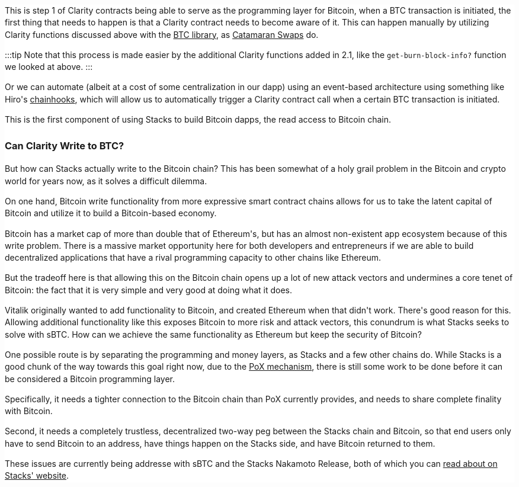 This is step 1 of Clarity contracts being able to serve as the programming layer for Bitcoin, when a BTC transaction is initiated, the first thing that needs to happen is that a Clarity contract needs to become aware of it. This can happen manually by utilizing Clarity functions discussed above with the [BTC library](https://explorer.stacks.co/txid/0x8b112f2b50c1fa864997b7496aaad1e3940700309a3fdcc6c07f1c6f8b9cfb7b?chain=mainnet), as [Catamaran Swaps](https://docs.catamaranswaps.org/en/latest/catamaran.html) do.

:::tip
Note that this process is made easier by the additional Clarity functions added in 2.1, like the `get-burn-block-info?` function we looked at above.
:::

Or we can automate (albeit at a cost of some centralization in our dapp) using an event-based architecture using something like Hiro's [chainhooks](https://www.hiro.so/blog/meet-4-new-features-in-clarinet#setting-up-trigger-actions-with-chainhooks), which will allow us to automatically trigger a Clarity contract call when a certain BTC transaction is initiated.

This is the first component of using Stacks to build Bitcoin dapps, the read access to Bitcoin chain.

### Can Clarity Write to BTC?

But how can Stacks actually write to the Bitcoin chain? This has been somewhat of a holy grail problem in the Bitcoin and crypto world for years now, as it solves a difficult dilemma.

On one hand, Bitcoin write functionality from more expressive smart contract chains allows for us to take the latent capital of Bitcoin and utilize it to build a Bitcoin-based economy.

Bitcoin has a market cap of more than double that of Ethereum's, but has an almost non-existent app ecosystem because of this write problem. There is a massive market opportunity here for both developers and entrepreneurs if we are able to build decentralized applications that have a rival programming capacity to other chains like Ethereum.

But the tradeoff here is that allowing this on the Bitcoin chain opens up a lot of new attack vectors and undermines a core tenet of Bitcoin: the fact that it is very simple and very good at doing what it does.

Vitalik originally wanted to add functionality to Bitcoin, and created Ethereum when that didn't work. There's good reason for this. Allowing additional functionality like this exposes Bitcoin to more risk and attack vectors, this conundrum is what Stacks seeks to solve with sBTC. How can we achieve the same functionality as Ethereum but keep the security of Bitcoin?

One possible route is by separating the programming and money layers, as Stacks and a few other chains do. While Stacks is a good chunk of the way towards this goal right now, due to the [PoX mechanism](../stacks-academy/proof-of-transfer.md), there is still some work to be done before it can be considered a Bitcoin programming layer.

Specifically, it needs a tighter connection to the Bitcoin chain than PoX currently provides, and needs to share complete finality with Bitcoin.

Second, it needs a completely trustless, decentralized two-way peg between the Stacks chain and Bitcoin, so that end users only have to send Bitcoin to an address, have things happen on the Stacks side, and have Bitcoin returned to them.

These issues are currently being addresse with sBTC and the Stacks Nakamoto Release, both of which you can [read about on Stacks' website](https://www.stacks.co/learn/sbtc).
